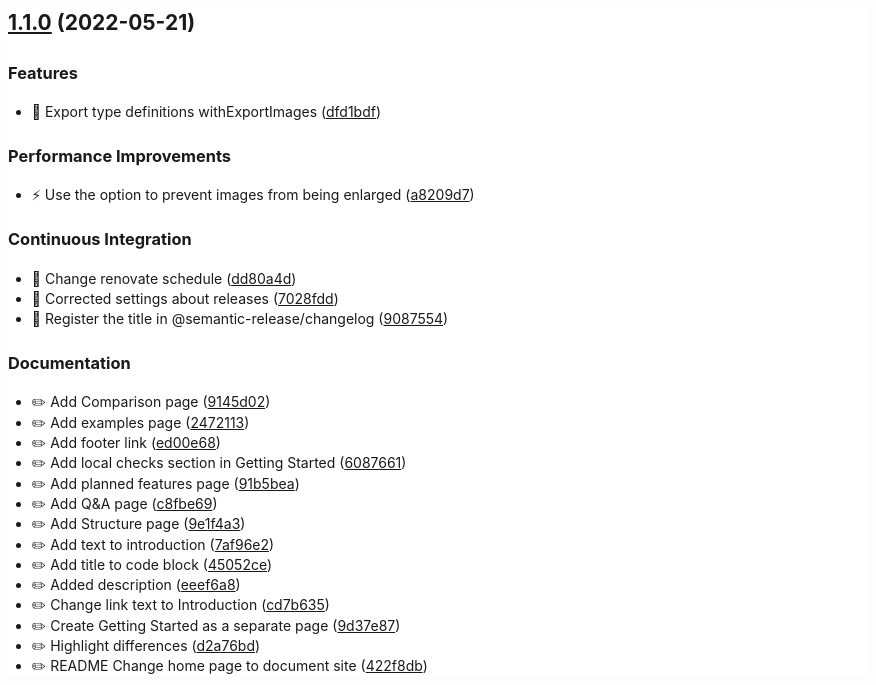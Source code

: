 ## [1.1.0](https://github.com/dc7290/next-export-optimize-images/compare/v1.0.1...v1.1.0) (2022-05-21)

### Features

- 🚀 Export type definitions withExportImages ([dfd1bdf](https://github.com/dc7290/next-export-optimize-images/commit/dfd1bdfa4d0b5afda0344721bde453adb3392ec8))

### Performance Improvements

- ⚡️ Use the option to prevent images from being enlarged ([a8209d7](https://github.com/dc7290/next-export-optimize-images/commit/a8209d7386645fc31e267add92dffc01d8884350))

### Continuous Integration

- 🎡 Change renovate schedule ([dd80a4d](https://github.com/dc7290/next-export-optimize-images/commit/dd80a4d961bfccff6c5e76914402cd305b2a17ed))
- 🎡 Corrected settings about releases ([7028fdd](https://github.com/dc7290/next-export-optimize-images/commit/7028fdd3d713e901e2eefcf8b56f8aed724cec21))
- 🎡 Register the title in @semantic-release/changelog ([9087554](https://github.com/dc7290/next-export-optimize-images/commit/908755407606d2775b0c9dde261cffe8c5088c38))

### Documentation

- ✏️ Add Comparison page ([9145d02](https://github.com/dc7290/next-export-optimize-images/commit/9145d02cd522d68ef5d6e61cd9d954af2fd5e4f6))
- ✏️ Add examples page ([2472113](https://github.com/dc7290/next-export-optimize-images/commit/2472113731b7faeffb26950e466afdc182b88c74))
- ✏️ Add footer link ([ed00e68](https://github.com/dc7290/next-export-optimize-images/commit/ed00e68d3b2eb0c79ee5926f7faa1b7abe691fc2))
- ✏️ Add local checks section in Getting Started ([6087661](https://github.com/dc7290/next-export-optimize-images/commit/60876611310d3bf78598a27d9c922d5ec97e95a9))
- ✏️ Add planned features page ([91b5bea](https://github.com/dc7290/next-export-optimize-images/commit/91b5bea44758b5d140c05524649d2cce7d4d5041))
- ✏️ Add Q&A page ([c8fbe69](https://github.com/dc7290/next-export-optimize-images/commit/c8fbe699fdac103eaec49071f7e679febeab9b34))
- ✏️ Add Structure page ([9e1f4a3](https://github.com/dc7290/next-export-optimize-images/commit/9e1f4a32f4a6d124db0b1d6b23048ea2a4a7a649))
- ✏️ Add text to introduction ([7af96e2](https://github.com/dc7290/next-export-optimize-images/commit/7af96e2191c36f8c97dec090b3b77f9f25dffab6))
- ✏️ Add title to code block ([45052ce](https://github.com/dc7290/next-export-optimize-images/commit/45052ce6ad719dfa0390eb8bb3f5d3f7606374df))
- ✏️ Added description ([eeef6a8](https://github.com/dc7290/next-export-optimize-images/commit/eeef6a8979aa9caad415586f5ffc9e7b3b1cb2ec))
- ✏️ Change link text to Introduction ([cd7b635](https://github.com/dc7290/next-export-optimize-images/commit/cd7b635578d65aa8e220a8879116e43296a79748))
- ✏️ Create Getting Started as a separate page ([9d37e87](https://github.com/dc7290/next-export-optimize-images/commit/9d37e872f47e09306111bb849216d45e421f34e0))
- ✏️ Highlight differences ([d2a76bd](https://github.com/dc7290/next-export-optimize-images/commit/d2a76bddd448477fba6d1d244d9863a3db99ce7f))
- ✏️ README Change home page to document site ([422f8db](https://github.com/dc7290/next-export-optimize-images/commit/422f8db2ae08e396ecd5b3987c264f645f9ca674))
